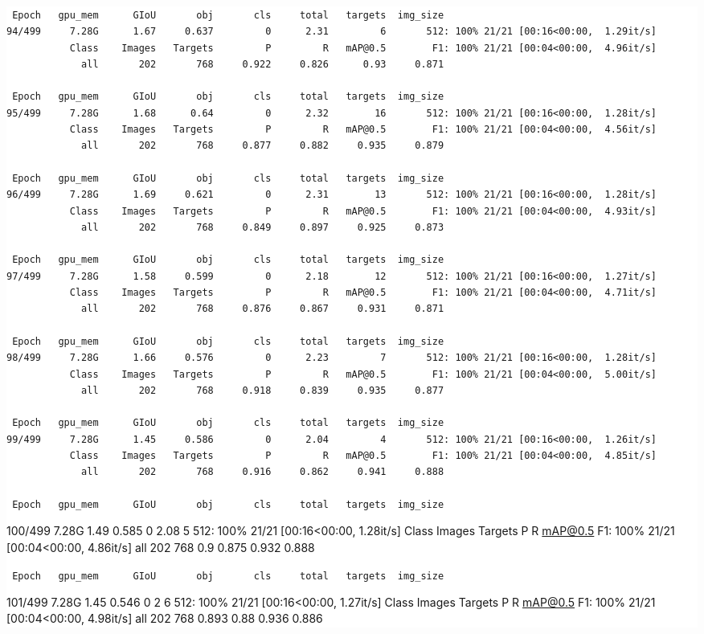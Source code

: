      Epoch   gpu_mem      GIoU       obj       cls     total   targets  img_size
    94/499     7.28G      1.67     0.637         0      2.31         6       512: 100% 21/21 [00:16<00:00,  1.29it/s]
               Class    Images   Targets         P         R   mAP@0.5        F1: 100% 21/21 [00:04<00:00,  4.96it/s]
                 all       202       768     0.922     0.826      0.93     0.871

     Epoch   gpu_mem      GIoU       obj       cls     total   targets  img_size
    95/499     7.28G      1.68      0.64         0      2.32        16       512: 100% 21/21 [00:16<00:00,  1.28it/s]
               Class    Images   Targets         P         R   mAP@0.5        F1: 100% 21/21 [00:04<00:00,  4.56it/s]
                 all       202       768     0.877     0.882     0.935     0.879

     Epoch   gpu_mem      GIoU       obj       cls     total   targets  img_size
    96/499     7.28G      1.69     0.621         0      2.31        13       512: 100% 21/21 [00:16<00:00,  1.28it/s]
               Class    Images   Targets         P         R   mAP@0.5        F1: 100% 21/21 [00:04<00:00,  4.93it/s]
                 all       202       768     0.849     0.897     0.925     0.873

     Epoch   gpu_mem      GIoU       obj       cls     total   targets  img_size
    97/499     7.28G      1.58     0.599         0      2.18        12       512: 100% 21/21 [00:16<00:00,  1.27it/s]
               Class    Images   Targets         P         R   mAP@0.5        F1: 100% 21/21 [00:04<00:00,  4.71it/s]
                 all       202       768     0.876     0.867     0.931     0.871

     Epoch   gpu_mem      GIoU       obj       cls     total   targets  img_size
    98/499     7.28G      1.66     0.576         0      2.23         7       512: 100% 21/21 [00:16<00:00,  1.28it/s]
               Class    Images   Targets         P         R   mAP@0.5        F1: 100% 21/21 [00:04<00:00,  5.00it/s]
                 all       202       768     0.918     0.839     0.935     0.877

     Epoch   gpu_mem      GIoU       obj       cls     total   targets  img_size
    99/499     7.28G      1.45     0.586         0      2.04         4       512: 100% 21/21 [00:16<00:00,  1.26it/s]
               Class    Images   Targets         P         R   mAP@0.5        F1: 100% 21/21 [00:04<00:00,  4.85it/s]
                 all       202       768     0.916     0.862     0.941     0.888

     Epoch   gpu_mem      GIoU       obj       cls     total   targets  img_size
   100/499     7.28G      1.49     0.585         0      2.08         5       512: 100% 21/21 [00:16<00:00,  1.28it/s]
               Class    Images   Targets         P         R   mAP@0.5        F1: 100% 21/21 [00:04<00:00,  4.86it/s]
                 all       202       768       0.9     0.875     0.932     0.888

     Epoch   gpu_mem      GIoU       obj       cls     total   targets  img_size
   101/499     7.28G      1.45     0.546         0         2         6       512: 100% 21/21 [00:16<00:00,  1.27it/s]
               Class    Images   Targets         P         R   mAP@0.5        F1: 100% 21/21 [00:04<00:00,  4.98it/s]
                 all       202       768     0.893      0.88     0.936     0.886
